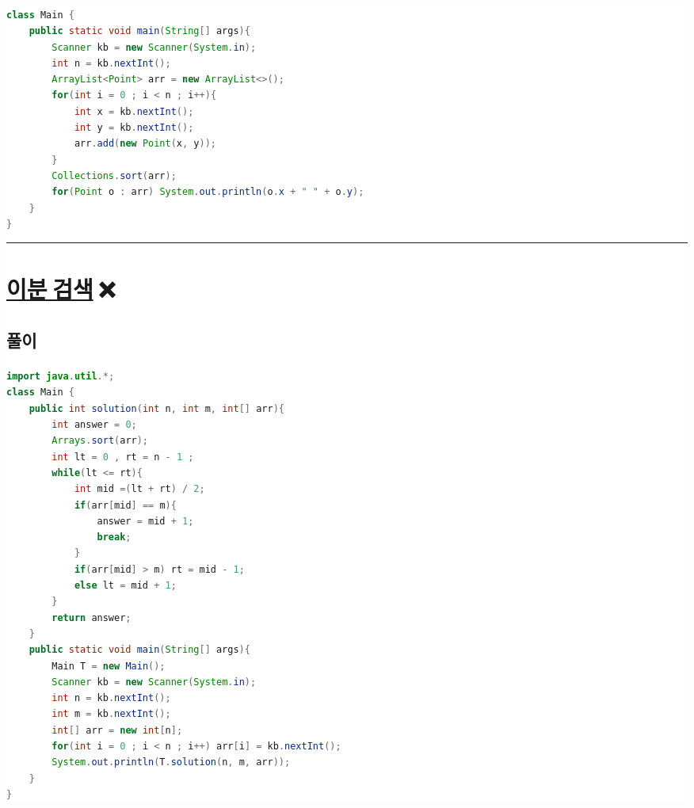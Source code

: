 ```java
class Main {
    public static void main(String[] args){
        Scanner kb = new Scanner(System.in);
        int n = kb.nextInt();
        ArrayList<Point> arr = new ArrayList<>();
        for(int i = 0 ; i < n ; i++){
            int x = kb.nextInt();
            int y = kb.nextInt();
            arr.add(new Point(x, y));
        }
        Collections.sort(arr);
        for(Point o : arr) System.out.println(o.x + " " + o.y);
    }
}
```


***
# **[이분 검색](https://cote.inflearn.com/contest/10/problem/06-08) ❌**

## 풀이

```java
import java.util.*;
class Main {
    public int solution(int n, int m, int[] arr){
        int answer = 0;
        Arrays.sort(arr);
        int lt = 0 , rt = n - 1 ;
        while(lt <= rt){
            int mid =(lt + rt) / 2;
            if(arr[mid] == m){
                answer = mid + 1;
                break;
            }
            if(arr[mid] > m) rt = mid - 1;
            else lt = mid + 1;
        }
        return answer;
    }
    public static void main(String[] args){
        Main T = new Main();
        Scanner kb = new Scanner(System.in);
        int n = kb.nextInt();
        int m = kb.nextInt();
        int[] arr = new int[n];
        for(int i = 0 ; i < n ; i++) arr[i] = kb.nextInt();
        System.out.println(T.solution(n, m, arr));
    }
}
```
